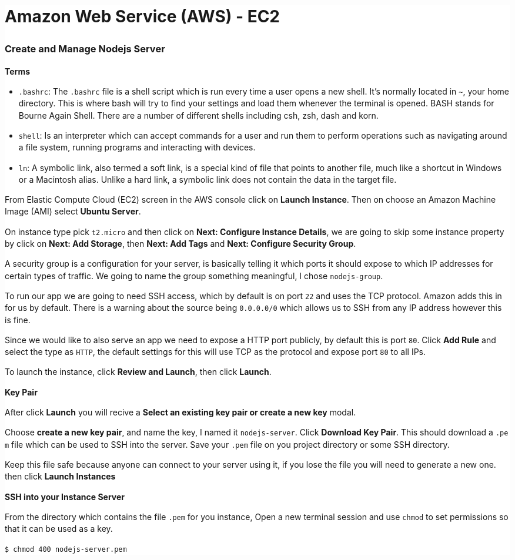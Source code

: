 # Amazon Web Service (AWS) - EC2

### Create and Manage Nodejs Server

**Terms**

* `.bashrc`: The `.bashrc` file is a shell script which is run every time a user opens a new shell. It’s normally located in `~`, your home directory. This is where bash will try to find your settings and load them whenever the terminal is opened. BASH stands for Bourne Again Shell. There are a number of different shells including csh, zsh, dash and korn. 

* `shell`: Is an interpreter which can accept commands for a user and run them to perform operations such as navigating around a file system, running programs and interacting with devices.

* `ln`: A symbolic link, also termed a soft link, is a special kind of file that points to another file, much like a shortcut in Windows or a Macintosh alias. Unlike a hard link, a symbolic link does not contain the data in the target file.

From Elastic Compute Cloud (EC2) screen in the AWS console click on **Launch Instance**. Then on choose an Amazon Machine Image (AMI) select **Ubuntu Server**. 

On instance type pick `t2.micro` and then click on **Next: Configure Instance Details**, we are going to skip some instance property by click on **Next: Add Storage**, then **Next: Add Tags** and **Next: Configure Security Group**. 

A security group is a configuration for your server, is basically telling it which ports it should expose to which IP addresses for certain types of traffic. We going to name the group something meaningful, I chose `nodejs-group`. 

To run our app we are going to need SSH access, which by default is on port `22` and uses the TCP protocol. Amazon adds this in for us by default. There is a warning about the source being `0.0.0.0/0` which allows us to SSH from any IP address however this is fine.

Since we would like to also serve an app we need to expose a HTTP port publicly, by default this is port `80`. Click **Add Rule** and select the type as `HTTP`, the default settings for this will use TCP as the protocol and expose port `80` to all IPs. 

To launch the instance, click **Review and Launch**, then click **Launch**. 

**Key Pair**

After click **Launch** you will recive a **Select an existing key pair or create a new key** modal. 

Choose **create a new key pair**, and name the key, I named it `nodejs-server`. Click **Download Key Pair**. This should download a `.pem` file which can be used to SSH into the server. Save your `.pem` file on you project directory or some SSH directory. 

Keep this file safe because anyone can connect to your server using it, if you lose the file you will need to generate a new one. then click **Launch Instances**

**SSH into your Instance Server**

From the directory which contains the file `.pem` for you instance, Open a new terminal session and use `chmod` to set permissions so that it can be used as a key.

```
$ chmod 400 nodejs-server.pem
```
